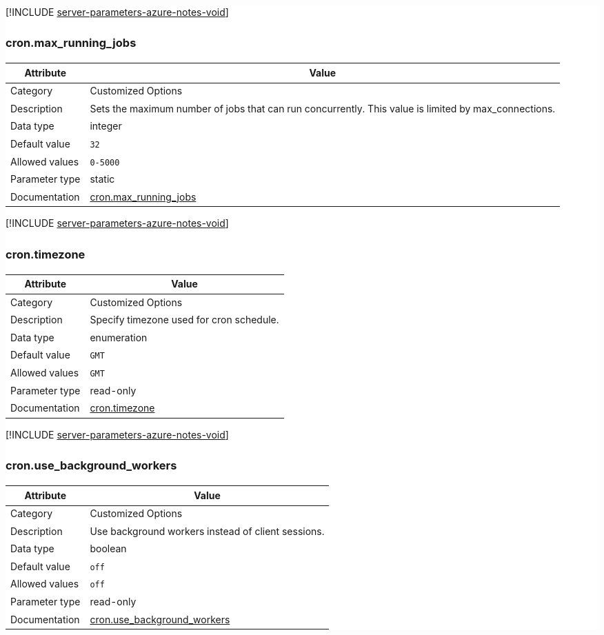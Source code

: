 
[!INCLUDE [server-parameters-azure-notes-void](./server-parameters-azure-notes-void.md)]



### cron.max_running_jobs

| Attribute | Value |
| --- | --- |
| Category | Customized Options |
| Description | Sets the maximum number of jobs that can run concurrently. This value is limited by max_connections. |
| Data type | integer |
| Default value | `32` |
| Allowed values | `0-5000` |
| Parameter type | static |
| Documentation | [cron.max_running_jobs](https://github.com/citusdata/pg_cron) |


[!INCLUDE [server-parameters-azure-notes-void](./server-parameters-azure-notes-void.md)]



### cron.timezone

| Attribute | Value |
| --- | --- |
| Category | Customized Options |
| Description | Specify timezone used for cron schedule. |
| Data type | enumeration |
| Default value | `GMT` |
| Allowed values | `GMT` |
| Parameter type | read-only |
| Documentation | [cron.timezone](https://github.com/citusdata/pg_cron) |


[!INCLUDE [server-parameters-azure-notes-void](./server-parameters-azure-notes-void.md)]



### cron.use_background_workers

| Attribute | Value |
| --- | --- |
| Category | Customized Options |
| Description | Use background workers instead of client sessions. |
| Data type | boolean |
| Default value | `off` |
| Allowed values | `off` |
| Parameter type | read-only |
| Documentation | [cron.use_background_workers](https://github.com/citusdata/pg_cron) |
